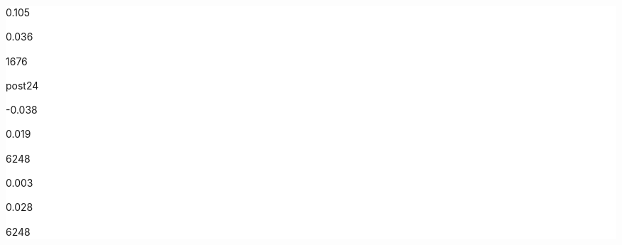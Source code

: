 0.105

</td>

<td style="text-align:right;">

0.036

</td>

<td style="text-align:right;">

1676

</td>

</tr>

<tr>

<td style="text-align:left;">

post24

</td>

<td style="text-align:right;">

\-0.038

</td>

<td style="text-align:right;">

0.019

</td>

<td style="text-align:right;">

6248

</td>

<td style="text-align:right;">

0.003

</td>

<td style="text-align:right;">

0.028

</td>

<td style="text-align:right;">

6248

</td>

</tr>

<tr>
